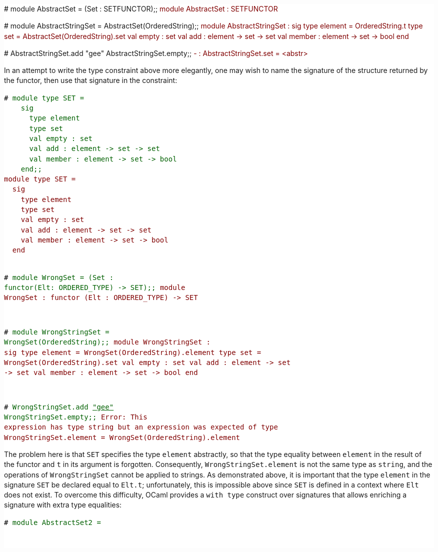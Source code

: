 </font><font color="black">#</font> module AbstractSet = (Set : SETFUNCTOR);;
<font color="maroon">module AbstractSet : SETFUNCTOR

</font><font color="black">#</font> module AbstractStringSet = AbstractSet(OrderedString);;
<font color="maroon">module AbstractStringSet :
  sig
    type element = OrderedString.t
    type set = AbstractSet(OrderedString).set
    val empty : set
    val add : element -&gt; set -&gt; set
    val member : element -&gt; set -&gt; bool
  end

</font><font color="black">#</font> AbstractStringSet.add "gee" AbstractStringSet.empty;;
</font><font color="maroon">- : AbstractStringSet.set = &lt;abstr&gt;
</font></pre><p>In an attempt to write the type constraint above more elegantly,
one may wish to name the signature of the structure
returned by the functor, then use that signature in the constraint:
</p><pre><font color="black">#</font><font color="#006000"> module type SET =
    sig
      type element
      type set
      val empty : set
      val add : element -&gt; set -&gt; set
      val member : element -&gt; set -&gt; bool
    end;;
<font color="maroon">module type SET =
  sig
    type element
    type set
    val empty : set
    val add : element -&gt; set -&gt; set
    val member : element -&gt; set -&gt; bool
  end

</font><font color="black">#</font> module WrongSet = (Set : functor(Elt: ORDERED_TYPE) -&gt; SET);;
<font color="maroon">module WrongSet : functor (Elt : ORDERED_TYPE) -&gt; SET

</font><font color="black">#</font> module WrongStringSet = WrongSet(OrderedString);;
<font color="maroon">module WrongStringSet :
  sig
    type element = WrongSet(OrderedString).element
    type set = WrongSet(OrderedString).set
    val empty : set
    val add : element -&gt; set -&gt; set
    val member : element -&gt; set -&gt; bool
  end

</font><font color="black">#</font> WrongStringSet.add <u>"gee"</u> WrongStringSet.empty;;
</font><font color="maroon">Error: This expression has type string but an expression was expected of type
         WrongStringSet.element = WrongSet(OrderedString).element
</font></pre><p>
The problem here is that <tt>SET</tt> specifies the type <tt>element</tt>
abstractly, so that the type equality between <tt>element</tt> in the result
of the functor and <tt>t</tt> in its argument is forgotten. Consequently,
<tt>WrongStringSet.element</tt> is not the same type as <tt>string</tt>, and the
operations of <tt>WrongStringSet</tt> cannot be applied to strings.
As demonstrated above, it is important that the type <tt>element</tt> in the
signature <tt>SET</tt> be declared equal to <tt>Elt.t</tt>; unfortunately, this is
impossible above since <tt>SET</tt> is defined in a context where <tt>Elt</tt> does
not exist. To overcome this difficulty, OCaml provides a
<tt>with type</tt> construct over signatures that allows enriching a signature
with extra type equalities:
</p><pre><font color="black">#</font><font color="#006000"> module AbstractSet2 =